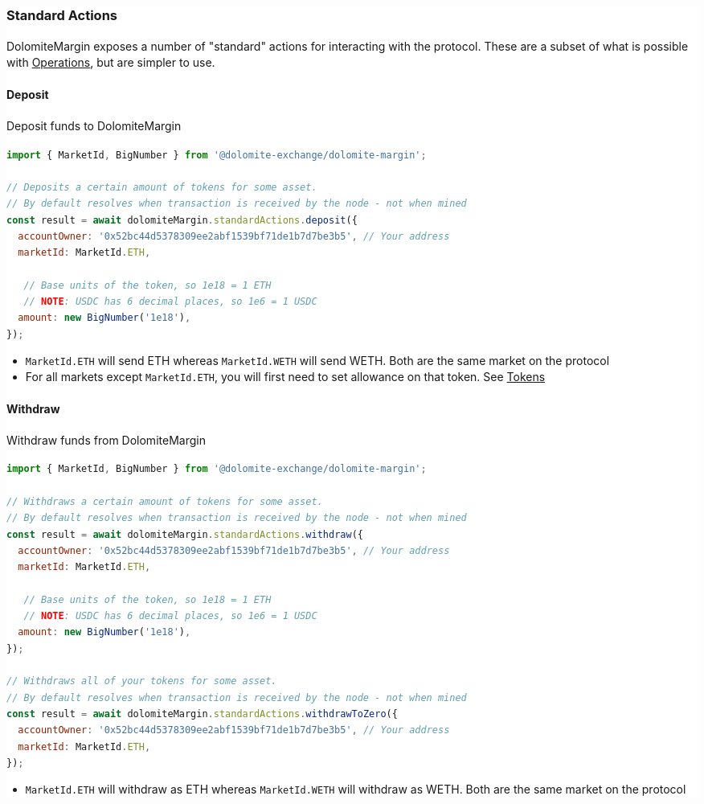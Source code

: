 ### Standard Actions
DolomiteMargin exposes a number of "standard" actions for interacting with the protocol. These are a subset of what is possible with [Operations](#operations), but are simpler to use.

#### Deposit
Deposit funds to DolomiteMargin

```javascript
import { MarketId, BigNumber } from '@dolomite-exchange/dolomite-margin';

// Deposits a certain amount of tokens for some asset.
// By default resolves when transaction is received by the node - not when mined
const result = await dolomiteMargin.standardActions.deposit({
  accountOwner: '0x52bc44d5378309ee2abf1539bf71de1b7d7be3b5', // Your address
  marketId: MarketId.ETH,

   // Base units of the token, so 1e18 = 1 ETH
   // NOTE: USDC has 6 decimal places, so 1e6 = 1 USDC
  amount: new BigNumber('1e18'),
});
```

- `MarketId.ETH` will send ETH whereas `MarketId.WETH` will send WETH. Both are the same market on the protocol
- For all markets except `MarketId.ETH`, you will first need to set allowance on that token. See [Tokens](#tokens)

#### Withdraw
Withdraw funds from DolomiteMargin

```javascript
import { MarketId, BigNumber } from '@dolomite-exchange/dolomite-margin';

// Withdraws a certain amount of tokens for some asset.
// By default resolves when transaction is received by the node - not when mined
const result = await dolomiteMargin.standardActions.withdraw({
  accountOwner: '0x52bc44d5378309ee2abf1539bf71de1b7d7be3b5', // Your address
  marketId: MarketId.ETH,

   // Base units of the token, so 1e18 = 1 ETH
   // NOTE: USDC has 6 decimal places, so 1e6 = 1 USDC
  amount: new BigNumber('1e18'),
});

// Withdraws all of your tokens for some asset.
// By default resolves when transaction is received by the node - not when mined
const result = await dolomiteMargin.standardActions.withdrawToZero({
  accountOwner: '0x52bc44d5378309ee2abf1539bf71de1b7d7be3b5', // Your address
  marketId: MarketId.ETH,
});
```
- `MarketId.ETH` will withdraw as ETH whereas `MarketId.WETH` will withdraw as WETH. Both are the same market on the protocol

